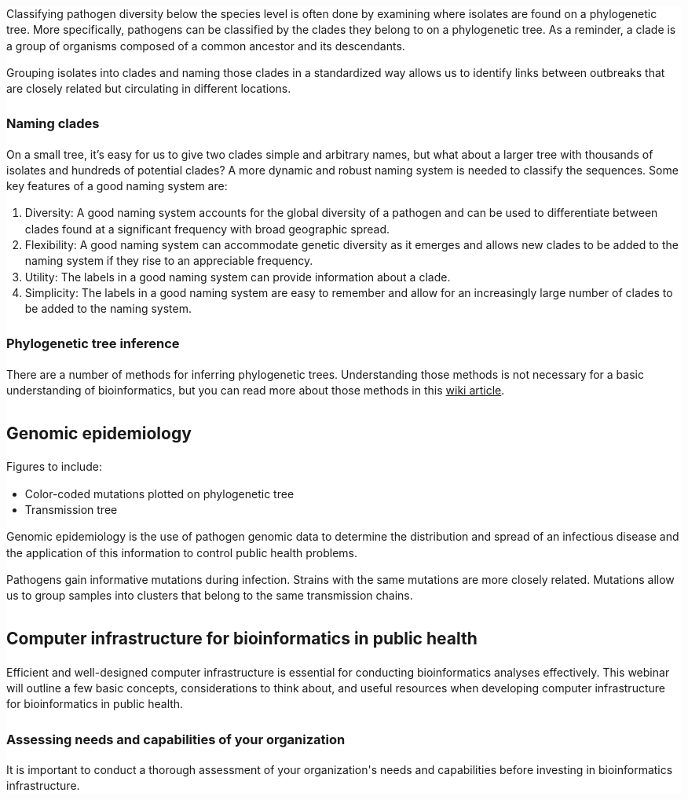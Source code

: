 Classifying pathogen diversity below the species level is often done by examining where isolates are found on a phylogenetic tree. More specifically, pathogens can be classified by the clades they belong to on a phylogenetic tree. As a reminder, a clade is a group of organisms composed of a common ancestor and its descendants.

Grouping isolates into clades and naming those clades in a standardized way allows us to identify links between outbreaks that are closely related but circulating in different locations.

### Naming clades

On a small tree, it’s easy for us to give two clades simple and arbitrary names, but what about a larger tree with thousands of isolates and hundreds of potential clades? A more dynamic and robust naming system is needed to classify the sequences. Some key features of a good naming system are:
1. Diversity: A good naming system accounts for the global diversity of a pathogen and can be used to differentiate between clades found at a significant frequency with broad geographic spread.
2. Flexibility: A good naming system can accommodate genetic diversity as it emerges and allows new clades to be added to the naming system if they rise to an appreciable frequency.
3. Utility: The labels in a good naming system can provide information about a clade.
4. Simplicity: The labels in a good naming system are easy to remember and allow for an increasingly large number of clades to be added to the naming system.

### Phylogenetic tree inference

There are a number of methods for inferring phylogenetic trees. Understanding those methods is not necessary for a basic understanding of bioinformatics, but you can read more about those methods in this [wiki article](https://en.wikipedia.org/wiki/Computational_phylogenetics#Types_of_phylogenetic_trees_and_networks).

## Genomic epidemiology

Figures to include:
 - Color-coded mutations plotted on phylogenetic tree
 - Transmission tree

Genomic epidemiology is the use of pathogen genomic data to determine the distribution and spread of an infectious disease and the application of this information to control public health problems.

Pathogens gain informative mutations during infection. Strains with the same mutations are more closely related. Mutations allow us to group samples into clusters that belong to the same transmission chains.

## Computer infrastructure for bioinformatics in public health

Efficient and well-designed computer infrastructure is essential for conducting bioinformatics analyses effectively. This webinar will outline a few basic concepts, considerations to think about, and useful resources when developing computer infrastructure for bioinformatics in public health.

### Assessing needs and capabilities of your organization

It is important to conduct a thorough assessment of your organization's needs and capabilities before investing in bioinformatics infrastructure.
